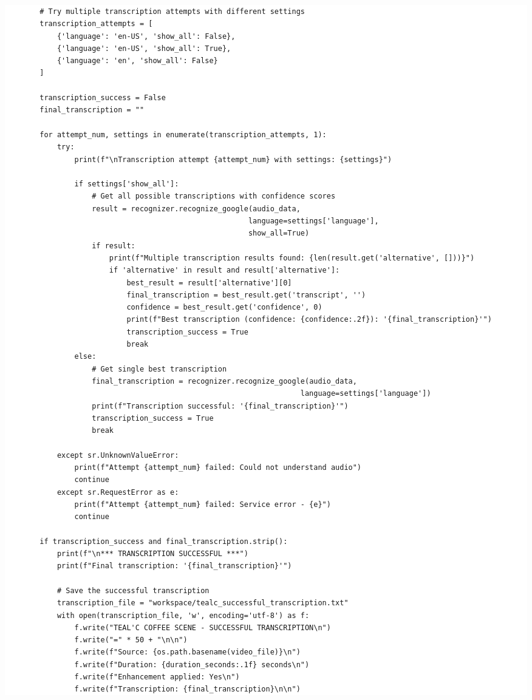             # Try multiple transcription attempts with different settings
            transcription_attempts = [
                {'language': 'en-US', 'show_all': False},
                {'language': 'en-US', 'show_all': True},
                {'language': 'en', 'show_all': False}
            ]
            
            transcription_success = False
            final_transcription = ""
            
            for attempt_num, settings in enumerate(transcription_attempts, 1):
                try:
                    print(f"\nTranscription attempt {attempt_num} with settings: {settings}")
                    
                    if settings['show_all']:
                        # Get all possible transcriptions with confidence scores
                        result = recognizer.recognize_google(audio_data, 
                                                            language=settings['language'], 
                                                            show_all=True)
                        if result:
                            print(f"Multiple transcription results found: {len(result.get('alternative', []))}")
                            if 'alternative' in result and result['alternative']:
                                best_result = result['alternative'][0]
                                final_transcription = best_result.get('transcript', '')
                                confidence = best_result.get('confidence', 0)
                                print(f"Best transcription (confidence: {confidence:.2f}): '{final_transcription}'")
                                transcription_success = True
                                break
                    else:
                        # Get single best transcription
                        final_transcription = recognizer.recognize_google(audio_data, 
                                                                        language=settings['language'])
                        print(f"Transcription successful: '{final_transcription}'")
                        transcription_success = True
                        break
                        
                except sr.UnknownValueError:
                    print(f"Attempt {attempt_num} failed: Could not understand audio")
                    continue
                except sr.RequestError as e:
                    print(f"Attempt {attempt_num} failed: Service error - {e}")
                    continue
            
            if transcription_success and final_transcription.strip():
                print(f"\n*** TRANSCRIPTION SUCCESSFUL ***")
                print(f"Final transcription: '{final_transcription}'")
                
                # Save the successful transcription
                transcription_file = "workspace/tealc_successful_transcription.txt"
                with open(transcription_file, 'w', encoding='utf-8') as f:
                    f.write("TEAL'C COFFEE SCENE - SUCCESSFUL TRANSCRIPTION\n")
                    f.write("=" * 50 + "\n\n")
                    f.write(f"Source: {os.path.basename(video_file)}\n")
                    f.write(f"Duration: {duration_seconds:.1f} seconds\n")
                    f.write(f"Enhancement applied: Yes\n")
                    f.write(f"Transcription: {final_transcription}\n\n")
                